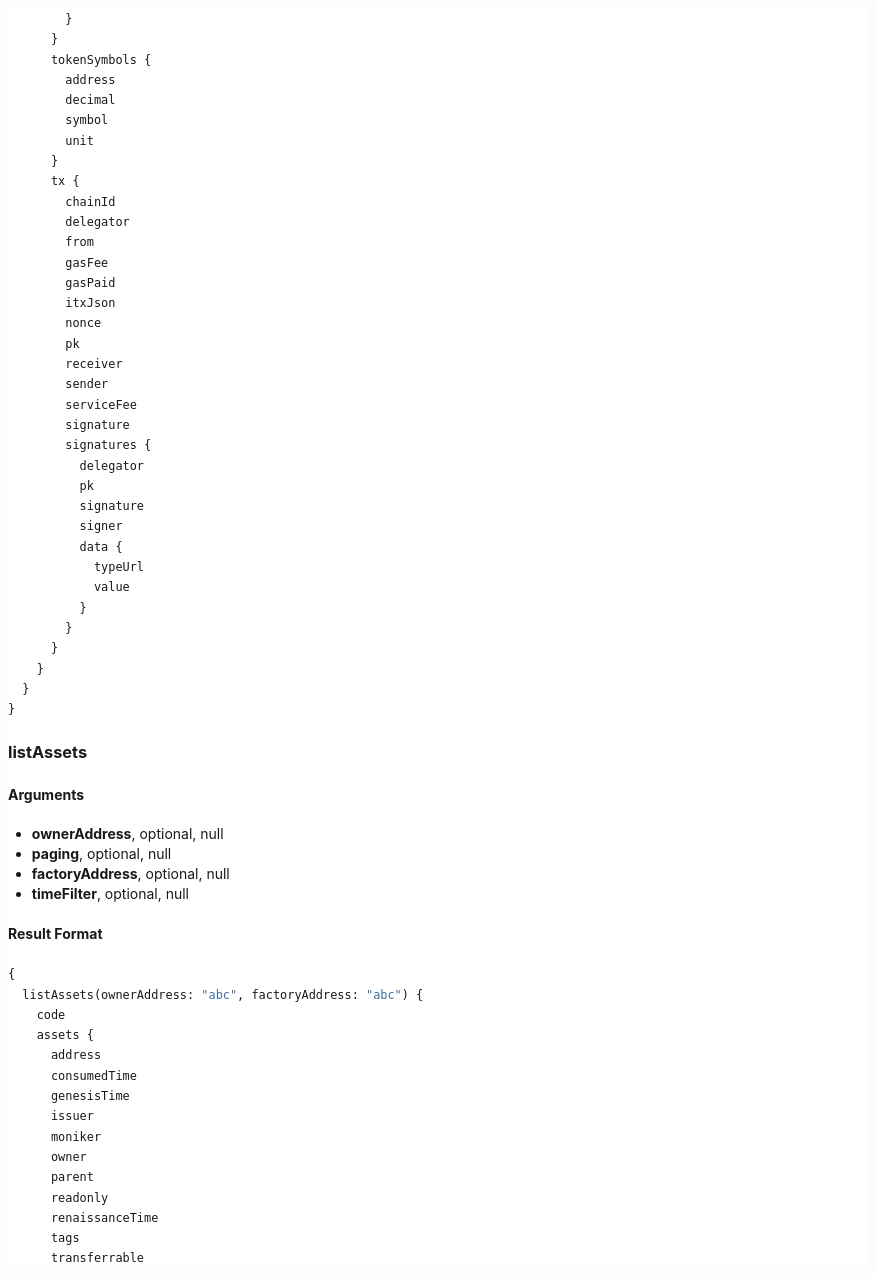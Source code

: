 ```graphql
        }
      }
      tokenSymbols {
        address
        decimal
        symbol
        unit
      }
      tx {
        chainId
        delegator
        from
        gasFee
        gasPaid
        itxJson
        nonce
        pk
        receiver
        sender
        serviceFee
        signature
        signatures {
          delegator
          pk
          signature
          signer
          data {
            typeUrl
            value
          }
        }
      }
    }
  }
}
```

### listAssets

#### Arguments

* **ownerAddress**, optional, null
* **paging**, optional, null
* **factoryAddress**, optional, null
* **timeFilter**, optional, null

#### Result Format

```graphql
{
  listAssets(ownerAddress: "abc", factoryAddress: "abc") {
    code
    assets {
      address
      consumedTime
      genesisTime
      issuer
      moniker
      owner
      parent
      readonly
      renaissanceTime
      tags
      transferrable
```